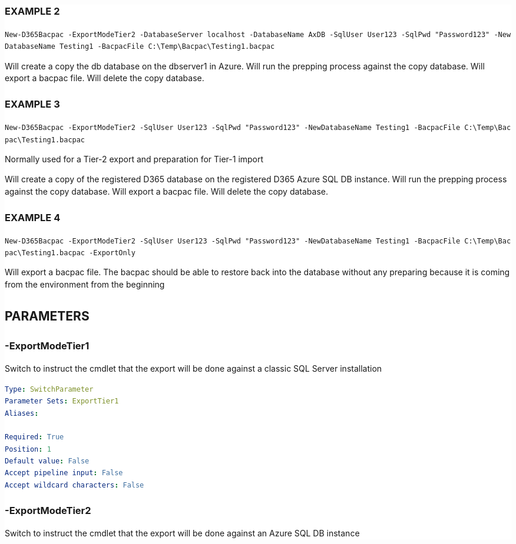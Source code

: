 ### EXAMPLE 2
```
New-D365Bacpac -ExportModeTier2 -DatabaseServer localhost -DatabaseName AxDB -SqlUser User123 -SqlPwd "Password123" -NewDatabaseName Testing1 -BacpacFile C:\Temp\Bacpac\Testing1.bacpac
```

Will create a copy the db database on the dbserver1 in Azure.
Will run the prepping process against the copy database.
Will export a bacpac file.
Will delete the copy database.

### EXAMPLE 3
```
New-D365Bacpac -ExportModeTier2 -SqlUser User123 -SqlPwd "Password123" -NewDatabaseName Testing1 -BacpacFile C:\Temp\Bacpac\Testing1.bacpac
```

Normally used for a Tier-2 export and preparation for Tier-1 import

Will create a copy of the registered D365 database on the registered D365 Azure SQL DB instance.
Will run the prepping process against the copy database.
Will export a bacpac file.
Will delete the copy database.

### EXAMPLE 4
```
New-D365Bacpac -ExportModeTier2 -SqlUser User123 -SqlPwd "Password123" -NewDatabaseName Testing1 -BacpacFile C:\Temp\Bacpac\Testing1.bacpac -ExportOnly
```

Will export a bacpac file.
The bacpac should be able to restore back into the database without any preparing because it is coming from the environment from the beginning

## PARAMETERS

### -ExportModeTier1
Switch to instruct the cmdlet that the export will be done against a classic SQL Server installation

```yaml
Type: SwitchParameter
Parameter Sets: ExportTier1
Aliases:

Required: True
Position: 1
Default value: False
Accept pipeline input: False
Accept wildcard characters: False
```

### -ExportModeTier2
Switch to instruct the cmdlet that the export will be done against an Azure SQL DB instance
